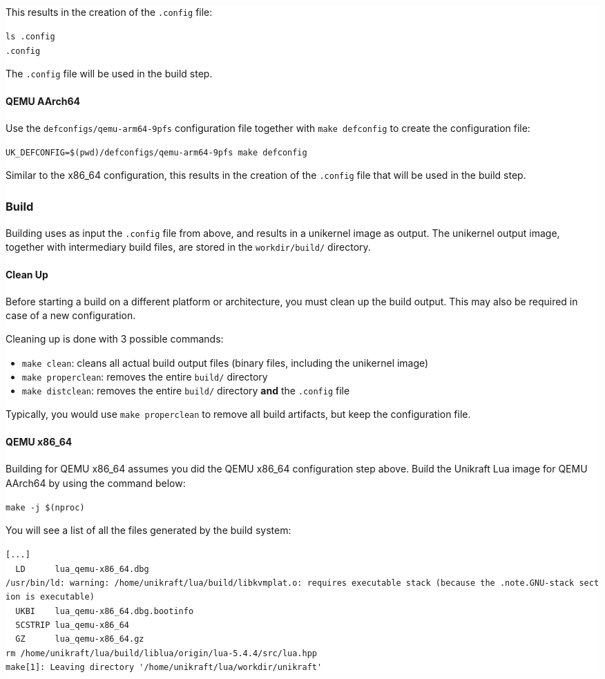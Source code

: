 This results in the creation of the `.config` file:

```console
ls .config
.config
```

The `.config` file will be used in the build step.

#### QEMU AArch64

Use the `defconfigs/qemu-arm64-9pfs` configuration file together with `make defconfig` to create the configuration file:

```console
UK_DEFCONFIG=$(pwd)/defconfigs/qemu-arm64-9pfs make defconfig
```

Similar to the x86_64 configuration, this results in the creation of the `.config` file that will be used in the build step.

### Build

Building uses as input the `.config` file from above, and results in a unikernel image as output.
The unikernel output image, together with intermediary build files, are stored in the `workdir/build/` directory.

#### Clean Up

Before starting a build on a different platform or architecture, you must clean up the build output.
This may also be required in case of a new configuration.

Cleaning up is done with 3 possible commands:

* `make clean`: cleans all actual build output files (binary files, including the unikernel image)
* `make properclean`: removes the entire `build/` directory
* `make distclean`: removes the entire `build/` directory **and** the `.config` file

Typically, you would use `make properclean` to remove all build artifacts, but keep the configuration file.

#### QEMU x86_64

Building for QEMU x86_64 assumes you did the QEMU x86_64 configuration step above.
Build the Unikraft Lua image for QEMU AArch64 by using the command below:

```console
make -j $(nproc)
```

You will see a list of all the files generated by the build system:

```text
[...]
  LD      lua_qemu-x86_64.dbg
/usr/bin/ld: warning: /home/unikraft/lua/build/libkvmplat.o: requires executable stack (because the .note.GNU-stack section is executable)
  UKBI    lua_qemu-x86_64.dbg.bootinfo
  SCSTRIP lua_qemu-x86_64
  GZ      lua_qemu-x86_64.gz
rm /home/unikraft/lua/build/liblua/origin/lua-5.4.4/src/lua.hpp
make[1]: Leaving directory '/home/unikraft/lua/workdir/unikraft'
```
